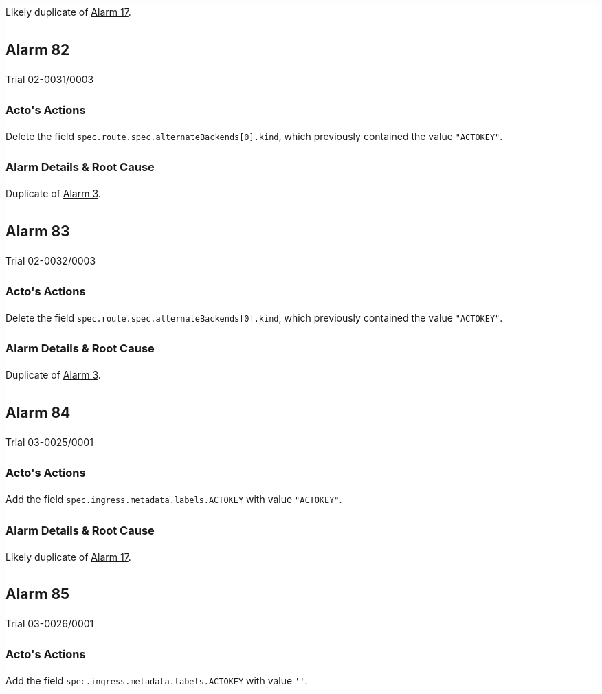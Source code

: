 Likely duplicate of [Alarm 17](#alarm-17).



## Alarm 82

Trial 02-0031/0003

### Acto's Actions

Delete the field `spec.route.spec.alternateBackends[0].kind`, which previously contained the value `"ACTOKEY"`.

### Alarm Details & Root Cause

Duplicate of [Alarm 3](#alarm-3).



## Alarm 83

Trial 02-0032/0003

### Acto's Actions

Delete the field `spec.route.spec.alternateBackends[0].kind`, which previously contained the value `"ACTOKEY"`.

### Alarm Details & Root Cause

Duplicate of [Alarm 3](#alarm-3).



## Alarm 84

Trial 03-0025/0001

### Acto's Actions

Add the field `spec.ingress.metadata.labels.ACTOKEY` with value `"ACTOKEY"`.

### Alarm Details & Root Cause

Likely duplicate of [Alarm 17](#alarm-17).



## Alarm 85

Trial 03-0026/0001

### Acto's Actions

Add the field `spec.ingress.metadata.labels.ACTOKEY` with value `''`.

